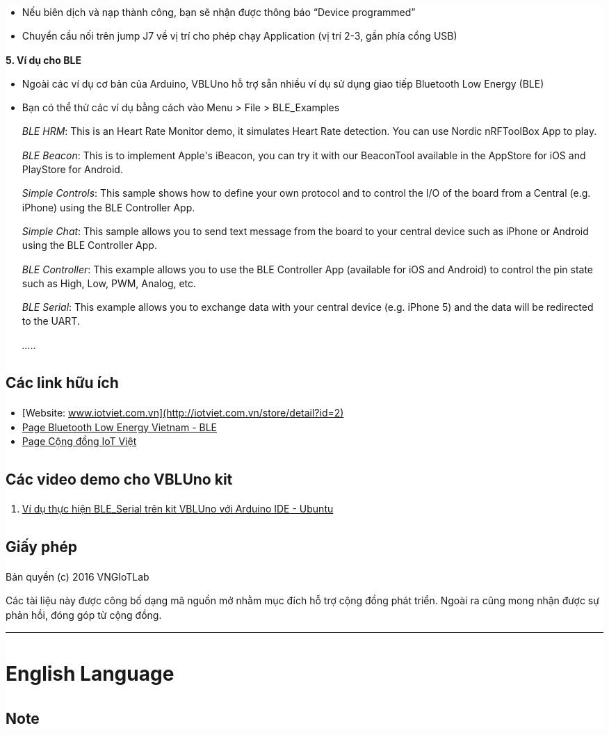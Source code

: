   * Nếu biên dịch và nạp thành công, bạn sẽ nhận được thông báo “Device programmed”

  * Chuyển cầu nối trên jump J7 về vị trí cho phép chạy Application (vị trí 2-3, gần phía cổng USB)

**5. Ví dụ cho BLE**
  * Ngoài các ví dụ cơ bản của Arduino, VBLUno hỗ trợ sẵn nhiều ví dụ sử dụng giao tiếp Bluetooth Low Energy (BLE)
  * Bạn có thể thử các ví dụ bằng cách vào Menu > File > BLE_Examples

	*BLE HRM*: This is an Heart Rate Monitor demo, it simulates Heart Rate detection. You can use Nordic nRFToolBox App to play.

	*BLE Beacon*: This is to implement Apple's iBeacon, you can try it with our BeaconTool available in the AppStore for iOS and PlayStore for Android.

	*Simple Controls*: This sample shows how to define your own protocol and to control the I/O of the board from a Central (e.g. iPhone) using the BLE Controller App.

	*Simple Chat*: This sample allows you to send text message from the board to your central device such as iPhone or Android using the BLE Controller App.

	*BLE Controller*: This example allows you to use the BLE Controller App (available for iOS and Android) to control the pin state such as High, Low, PWM, Analog, etc.

	*BLE Serial*: This example allows you to exchange data with your central device (e.g. iPhone 5) and the data will be redirected to the UART.
	
	*.....*



## Các link hữu ích

- [Website: www.iotviet.com.vn](http://iotviet.com.vn/store/detail?id=2)
- [Page Bluetooth Low Energy Vietnam - BLE](https://www.facebook.com/bleviet/?fref=ts)
- [Page Cộng đồng IoT Việt](https://www.facebook.com/iotviet.vn/?fref=ts)

## Các video demo cho VBLUno kit

1. [Ví dụ thực hiện BLE_Serial trên kit VBLUno với Arduino IDE - Ubuntu](https://www.youtube.com/watch?v=U4xNDTFVvXg)

## Giấy phép

Bản quyền (c) 2016 VNGIoTLab

Các tài liệu này được công bố dạng mã nguồn mở nhằm mục đích hỗ trợ cộng đồng phát triển. Ngoài ra cũng mong nhận được sự phản hồi, đóng góp từ cộng đồng.

------------------------------------------------------------------------------------------------------------------------------

# English Language

## Note
